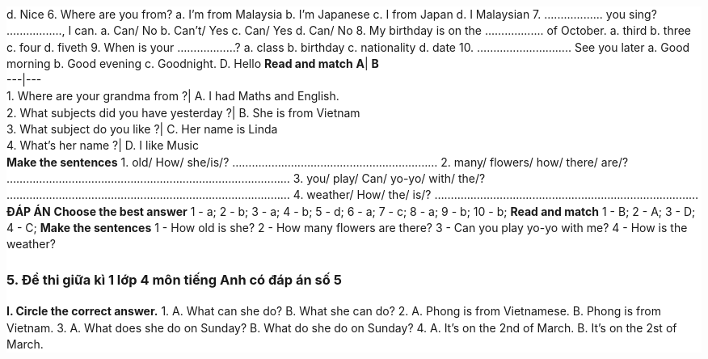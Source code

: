 d. Nice
6\. Where are you from?
a. I’m from Malaysia
b. I’m Japanese
c. I from Japan
d. I Malaysian
7\. .................. you sing? ................., I can.
a. Can/ No
b. Can’t/ Yes
c. Can/ Yes
d. Can/ No
8\. My birthday is on the .................. of October.
a. third
b. three
c. four
d. fiveth
9\. When is your ………………?
a. class
b. birthday
c. nationality
d. date
10\. ……………………….. See you later
a. Good morning
b. Good evening
c. Goodnight.
D. Hello
**Read and match**
**A**| **B**  
---|---  
1\. Where are your grandma from ?| A. I had Maths and English.  
2\. What subjects did you have yesterday ?| B. She is from Vietnam  
3\. What subject do you like ?| C. Her name is Linda  
4\. What’s her name ?| D. I like Music  
**Make the sentences**
1\. old/ How/ she/is/?
………………………………………………………
2\. many/ flowers/ how/ there/ are/?
……………………………………………………………………………
3\. you/ play/ Can/ yo-yo/ with/ the/?
……………………………………………………………………………
4\. weather/ How/ the/ is/?
………………………………………………………………………
**ĐÁP ÁN**
**Choose the best answer**
1 - a; 2 - b; 3 - a; 4 - b; 5 - d;
6 - a; 7 - c; 8 - a; 9 - b; 10 - b;
**Read and match**
1 - B; 2 - A; 3 - D; 4 - C;
**Make the sentences**
1 - How old is she?
2 - How many flowers are there?
3 - Can you play yo-yo with me?
4 - How is the weather?
### 5\. Đề thi giữa kì 1 lớp 4 môn tiếng Anh có đáp án số 5
**I. Circle the correct answer.**
1\. A. What can she do?
B. What she can do?
2\. A. Phong is from Vietnamese.
B. Phong is from Vietnam.
3\. A. What does she do on Sunday?
B. What do she do on Sunday?
4\. A. It’s on the 2nd of March.
B. It’s on the 2st of March.